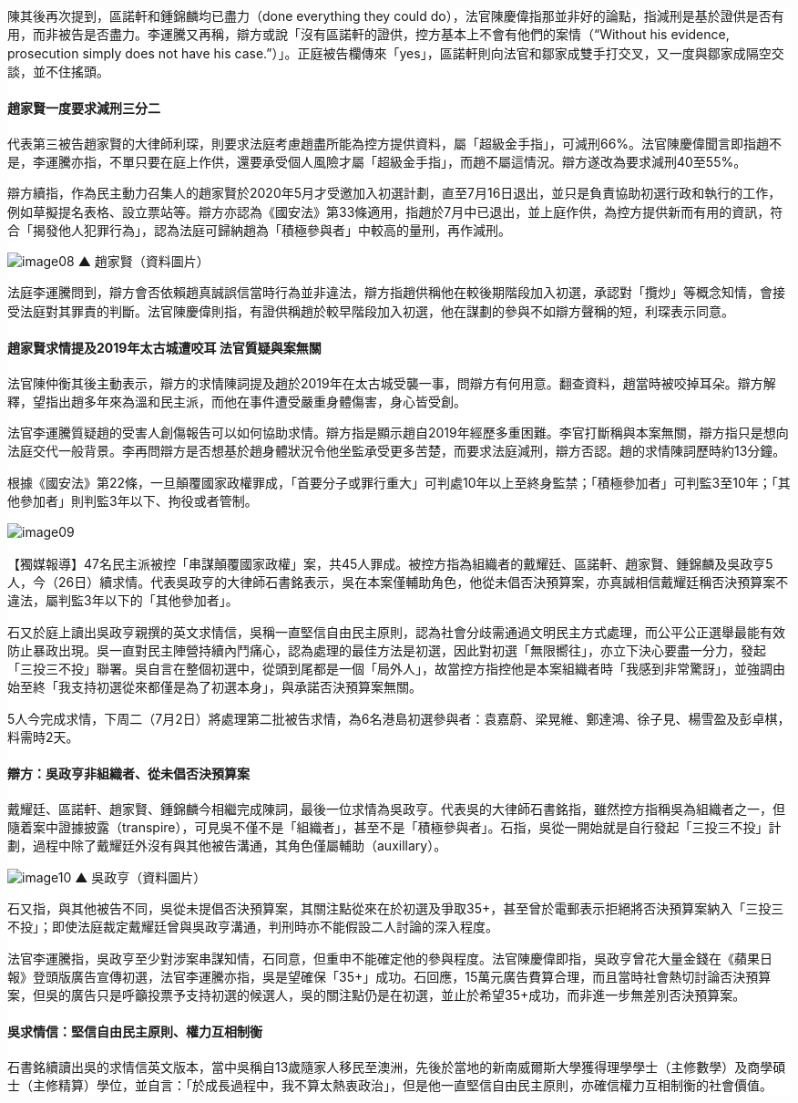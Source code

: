 陳其後再次提到，區諾軒和鍾錦麟均已盡力（done everything they could do），法官陳慶偉指那並非好的論點，指減刑是基於證供是否有用，而非被告是否盡力。李運騰又再稱，辯方或說「沒有區諾軒的證供，控方基本上不會有他們的案情（“Without his evidence, prosecution simply does not have his case.”）」。正庭被告欄傳來「yes」，區諾軒則向法官和鄒家成雙手打交叉，又一度與鄒家成隔空交談，並不住搖頭。

#### 趙家賢一度要求減刑三分二

代表第三被告趙家賢的大律師利琛，則要求法庭考慮趙盡所能為控方提供資料，屬「超級金手指」，可減刑66%。法官陳慶偉聞言即指趙不是，李運騰亦指，不單只要在庭上作供，還要承受個人風險才屬「超級金手指」，而趙不屬這情況。辯方遂改為要求減刑40至55%。

辯方續指，作為民主動力召集人的趙家賢於2020年5月才受邀加入初選計劃，直至7月16日退出，並只是負責協助初選行政和執行的工作，例如草擬提名表格、設立票站等。辯方亦認為《國安法》第33條適用，指趙於7月中已退出，並上庭作供，為控方提供新而有用的資訊，符合「揭發他人犯罪行為」，認為法庭可歸納趙為「積極參與者」中較高的量刑，再作減刑。

![image08](https://i.imgur.com/2NY8Qfi.png)
▲ 趙家賢（資料圖片）

法庭李運騰問到，辯方會否依賴趙真誠誤信當時行為並非違法，辯方指趙供稱他在較後期階段加入初選，承認對「攬炒」等概念知情，會接受法庭對其罪責的判斷。法官陳慶偉則指，有證供稱趙於較早階段加入初選，他在謀劃的參與不如辯方聲稱的短，利琛表示同意。

#### 趙家賢求情提及2019年太古城遭咬耳 法官質疑與案無關

法官陳仲衡其後主動表示，辯方的求情陳詞提及趙於2019年在太古城受襲一事，問辯方有何用意。翻查資料，趙當時被咬掉耳朵。辯方解釋，望指出趙多年來為溫和民主派，而他在事件遭受嚴重身體傷害，身心皆受創。

法官李運騰質疑趙的受害人創傷報告可以如何協助求情。辯方指是顯示趙自2019年經歷多重困難。李官打斷稱與本案無關，辯方指只是想向法庭交代一般背景。李再問辯方是否想基於趙身體狀況令他坐監承受更多苦楚，而要求法庭減刑，辯方否認。趙的求情陳詞歷時約13分鐘。

根據《國安法》第22條，一旦顛覆國家政權罪成，「首要分子或罪行重大」可判處10年以上至終身監禁；「積極參加者」可判監3至10年；「其他參加者」則判監3年以下、拘役或者管制。


![image09](https://i.imgur.com/D771Zkf.png)

【獨媒報導】47名民主派被控「串謀顛覆國家政權」案，共45人罪成。被控方指為組織者的戴耀廷、區諾軒、趙家賢、鍾錦麟及吳政亨5人，今（26日）續求情。代表吳政亨的大律師石書銘表示，吳在本案僅輔助角色，他從未倡否決預算案，亦真誠相信戴耀廷稱否決預算案不違法，屬判監3年以下的「其他參加者」。

石又於庭上讀出吳政亨親撰的英文求情信，吳稱一直堅信自由民主原則，認為社會分歧需通過文明民主方式處理，而公平公正選舉最能有效防止暴政出現。吳一直對民主陣營持續內鬥痛心，認為處理的最佳方法是初選，因此對初選「無限嚮往」，亦立下決心要盡一分力，發起「三投三不投」聯署。吳自言在整個初選中，從頭到尾都是一個「局外人」，故當控方指控他是本案組織者時「我感到非常驚訝」，並強調由始至終「我支持初選從來都僅是為了初選本身」，與承諾否決預算案無關。

5人今完成求情，下周二（7月2日）將處理第二批被告求情，為6名港島初選參與者：袁嘉蔚、梁晃維、鄭達鴻、徐子見、楊雪盈及彭卓棋，料需時2天。

#### 辯方：吳政亨非組織者、從未倡否決預算案

戴耀廷、區諾軒、趙家賢、鍾錦麟今相繼完成陳詞，最後一位求情為吳政亨。代表吳的大律師石書銘指，雖然控方指稱吳為組織者之一，但隨着案中證據披露（transpire），可見吳不僅不是「組織者」，甚至不是「積極參與者」。石指，吳從一開始就是自行發起「三投三不投」計劃，過程中除了戴耀廷外沒有與其他被告溝通，其角色僅屬輔助（auxillary）。

![image10](https://i.imgur.com/LAZlXmZ.png)
▲ 吳政亨（資料圖片）

石又指，與其他被告不同，吳從未提倡否決預算案，其關注點從來在於初選及爭取35+，甚至曾於電郵表示拒絕將否決預算案納入「三投三不投」；即使法庭裁定戴耀廷曾與吳政亨溝通，判刑時亦不能假設二人討論的深入程度。

法官李運騰指，吳政亨至少對涉案串謀知情，石同意，但重申不能確定他的參與程度。法官陳慶偉即指，吳政亨曾花大量金錢在《蘋果日報》登頭版廣告宣傳初選，法官李運騰亦指，吳是望確保「35+」成功。石回應，15萬元廣告費算合理，而且當時社會熱切討論否決預算案，但吳的廣告只是呼籲投票予支持初選的候選人，吳的關注點仍是在初選，並止於希望35+成功，而非進一步無差別否決預算案。

#### 吳求情信：堅信自由民主原則、權力互相制衡

石書銘續讀出吳的求情信英文版本，當中吳稱自13歲隨家人移民至澳洲，先後於當地的新南威爾斯大學獲得理學學士（主修數學）及商學碩士（主修精算）學位，並自言：「於成長過程中，我不算太熱衷政治」，但是他一直堅信自由民主原則，亦確信權力互相制衡的社會價值。
